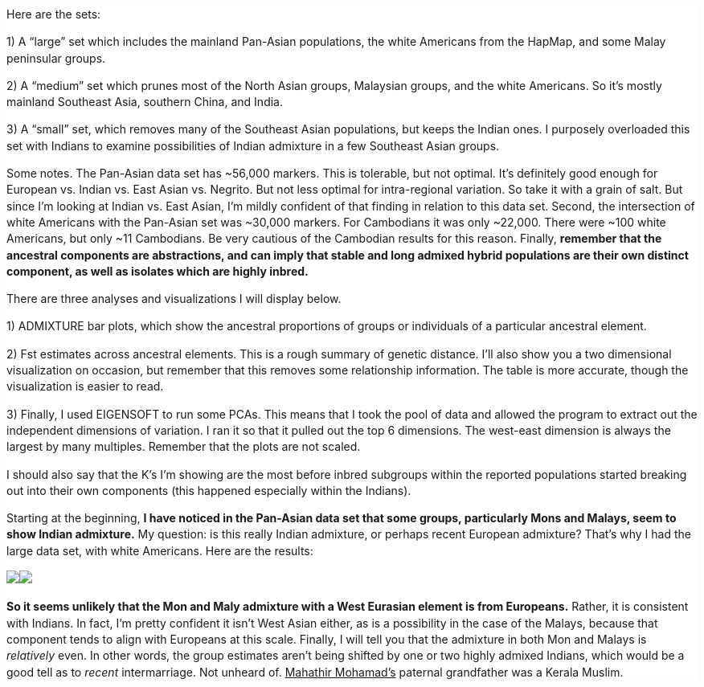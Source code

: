 Here are the sets:

1\) A “large” set which includes the mainland Pan-Asian populations, the white Americans from the HapMap, and some Malay peninsular groups.

2\) A “medium” set which prunes most of the North Asian groups, Malaysian groups, and the white Americans. So it’s mostly mainland Southeast Asia, southern China, and India.

3\) A “small” set, which removes many of the Southeast Asian populations, but keeps the Indian ones. I purposely overloaded this set with Indians to examine possibilities of Indian admixture in a few Southeast Asian groups.

Some notes. The Pan-Asian data set has \~56,000 markers. This is tolerable, but not optimal. It’s definitely good enough for European vs. Indian vs. East Asian vs. Negrito. But not less optimal for intra-regional variation. So take it with a grain of salt. But since I’m looking at Indian vs. East Asian, I’m mildly confident of that finding in relation to this data set. Second, the intersection of white Americans with the Pan-Asian set was \~30,000 markers. For Cambodians it was only \~22,000. There were \~100 white Americans, but only \~11 Cambodians. Be very cautious of the Cambodian results for this reason. Finally, **remember that the ancestral components are abstractions, and can imply that stable and long admixed hybrid populations are their own distinct component, as well as isolates which are highly inbred.**

There are three analyses and visualizations I will display below.

1\) ADMIXTURE bar plots, which show the ancestral proportions of groups or individuals of a particular ancestral element.

2\) Fst estimates across ancestral elements. This is a rough summary of genetic distance. I’ll also show you a two dimensional visualization on occasion, but remember that this removes some relationship information. The table is more accurate, though the visualization is easier to read.

3\) Finally, I used EIGENSOFT to run some PCAs. This means that I took the pool of data and allowed the program to extract out the independent dimensions of variation. I ran it so that it pulled out the top 6 dimensions. The west-east dimension is always the largest by many multiples. Remember that the plots are not scaled.

I should also say that the K’s I’m showing are the most before inbred subgroups within the reported populations started breaking out into their own components (this happened especially within the Indians).

Starting at the beginning, **I have noticed in the Pan-Asian data set that some groups, particularly Mons and Malays, seem to show Indian admixture.** My question: is this really Indian admixture, or perhaps recent European admixture? That’s why I had the large data set, with white Americans. Here are the results:

[![](https://i0.wp.com/blogs.discovermagazine.com/gnxp/files/2011/07/panasianCEU_K7.jpg?resize=600%2C586)![](https://i0.wp.com/blogs.discovermagazine.com/gnxp/files/2011/07/panasianCEU_K7.jpg?resize=600%2C586)](https://i0.wp.com/blogs.discovermagazine.com/gnxp/files/2011/07/panasianCEU_K7.jpg)

**So it seems unlikely that the Mon and Maly admixture with a West Eurasian element is from Europeans.** Rather, it is consistent with Indians. In fact, I’m pretty confident it isn’t West Asian either, as is a possibility in the case of the Malays, because that component tends to align with Europeans at this scale. Finally, I will tell you that the admixture in both Mon and Malays is *relatively* even. In other words, the group estimates aren’t being shifted by one or two highly admixed Indians, which would be a good tell as to *recent* intermarriage. Not unheard of. [Mahathir Mohamad’s](https://en.wikipedia.org/wiki/Mahathir_Mohamad) paternal grandfather was a Kerala Muslim.

